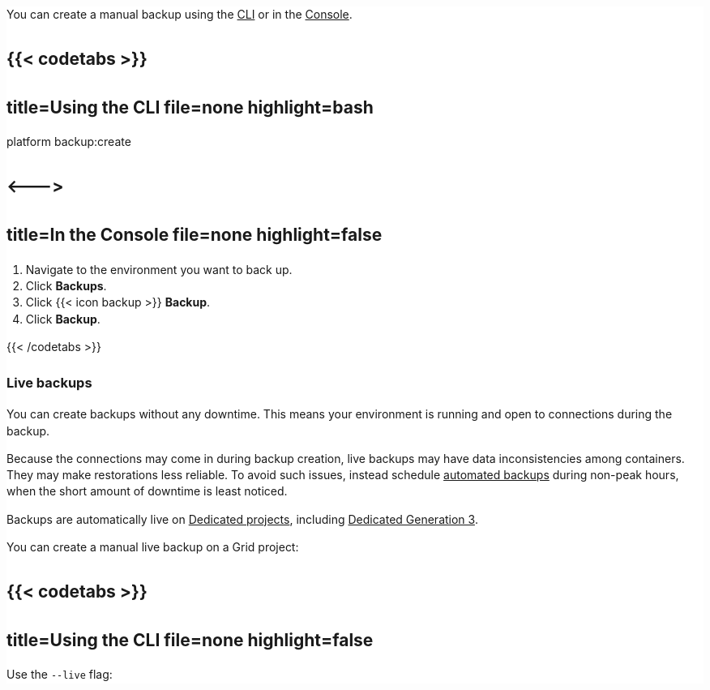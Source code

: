 You can create a manual backup using the [CLI](./cli/_index.md) or in the [Console](./web/_index.md).

{{< codetabs >}}
---
title=Using the CLI
file=none
highlight=bash
---

platform backup:create

<--->
---
title=In the Console
file=none
highlight=false
---


<ol>
  <li>Navigate to the environment you want to back up.</li>
  <li>Click <strong>Backups</strong>.</li>
  <li>Click {{< icon backup >}} <strong>Backup</strong>.</li>
  <li>Click <strong>Backup</strong>.</li>
</ol>

{{< /codetabs >}}

### Live backups

You can create backups without any downtime.
This means your environment is running and open to connections during the backup.

Because the connections may come in during backup creation, live backups may have data inconsistencies among containers.
They may make restorations less reliable.
To avoid such issues, instead schedule [automated backups](#automated-backups) during non-peak hours,
when the short amount of downtime is least noticed.

Backups are automatically live on [Dedicated projects](../dedicated/overview/_index.md),
including [Dedicated Generation 3](../dedicated-gen-3/overview.md).

You can create a manual live backup on a Grid project:

{{< codetabs >}}
---
title=Using the CLI
file=none
highlight=false
---

Use the `--live` flag:
